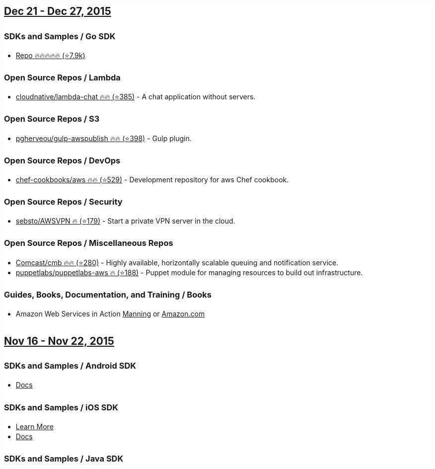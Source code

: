 ## [Dec 21 - Dec 27, 2015](/content/2015/51/README.md)

### SDKs and Samples / Go SDK

*   [Repo :fire::fire::fire::fire::fire: (⭐7.9k)](https://github.com/aws/aws-sdk-go)

### Open Source Repos / Lambda

*   [cloudnative/lambda-chat :fire::fire: (⭐385)](https://github.com/cloudnative/lambda-chat) - A chat application without servers.

### Open Source Repos / S3

*   [pgherveou/gulp-awspublish :fire::fire: (⭐398)](https://github.com/pgherveou/gulp-awspublish) - Gulp plugin.

### Open Source Repos / DevOps

*   [chef-cookbooks/aws :fire::fire: (⭐529)](https://github.com/chef-cookbooks/aws) - Development repository for aws Chef cookbook.

### Open Source Repos / Security

*   [sebsto/AWSVPN :fire: (⭐179)](https://github.com/sebsto/AWSVPN) - Start a private VPN server in the cloud.

### Open Source Repos / Miscellaneous Repos

*   [Comcast/cmb :fire::fire: (⭐280)](https://github.com/Comcast/cmb) - Highly available, horizontally scalable queuing and notification service.
*   [puppetlabs/puppetlabs-aws :fire: (⭐188)](https://github.com/puppetlabs/puppetlabs-aws) - Puppet module for managing resources to build out infrastructure.

### Guides, Books, Documentation, and Training / Books

*   Amazon Web Services in Action [Manning](https://www.manning.com/books/amazon-web-services-in-action) or [Amazon.com](http://amzn.com/1617292885)

## [Nov 16 - Nov 22, 2015](/content/2015/46/README.md)

### SDKs and Samples / Android SDK

*   [Docs](https://aws.amazon.com/documentation/sdk-for-android/)

### SDKs and Samples / iOS SDK

*   [Learn More](https://aws.amazon.com/mobile/sdk/)
*   [Docs](https://aws.amazon.com/documentation/sdk-for-ios/)

### SDKs and Samples / Java SDK
